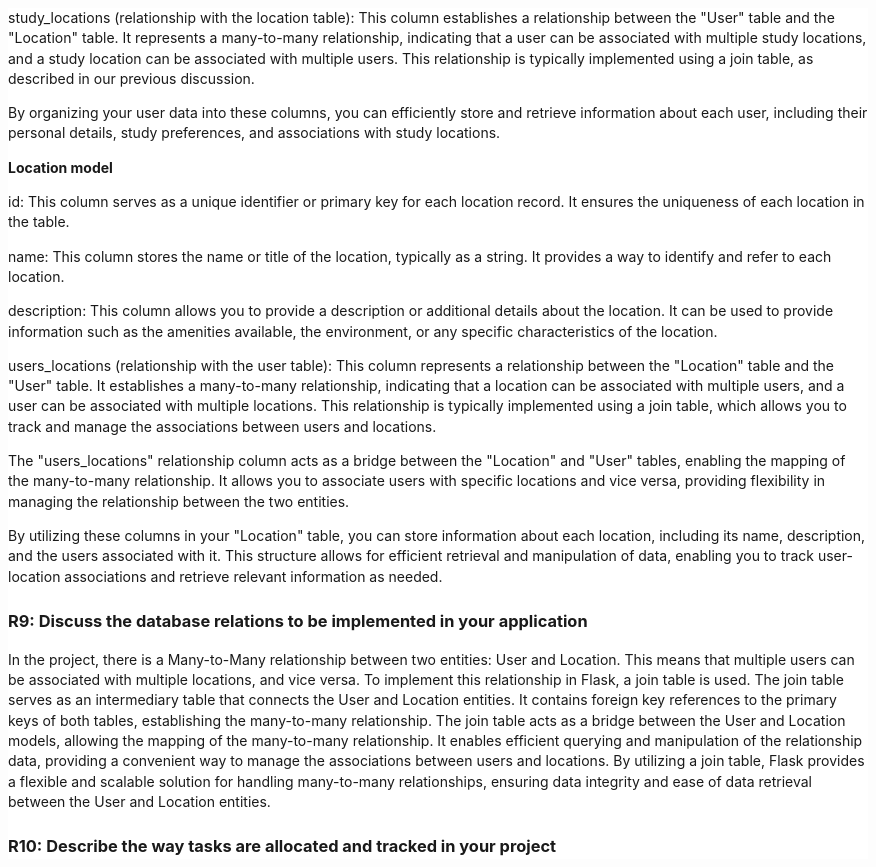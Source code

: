 study_locations (relationship with the location table): This column establishes a relationship between the "User" table and the "Location" table. It represents a many-to-many relationship, indicating that a user can be associated with multiple study locations, and a study location can be associated with multiple users. This relationship is typically implemented using a join table, as described in our previous discussion.

By organizing your user data into these columns, you can efficiently store and retrieve information about each user, including their personal details, study preferences, and associations with study locations.

**Location model**

id: This column serves as a unique identifier or primary key for each location record. It ensures the uniqueness of each location in the table.

name: This column stores the name or title of the location, typically as a string. It provides a way to identify and refer to each location.

description: This column allows you to provide a description or additional details about the location. It can be used to provide information such as the amenities available, the environment, or any specific characteristics of the location.

users_locations (relationship with the user table): This column represents a relationship between the "Location" table and the "User" table. It establishes a many-to-many relationship, indicating that a location can be associated with multiple users, and a user can be associated with multiple locations. This relationship is typically implemented using a join table, which allows you to track and manage the associations between users and locations.

The "users_locations" relationship column acts as a bridge between the "Location" and "User" tables, enabling the mapping of the many-to-many relationship. It allows you to associate users with specific locations and vice versa, providing flexibility in managing the relationship between the two entities.

By utilizing these columns in your "Location" table, you can store information about each location, including its name, description, and the users associated with it. This structure allows for efficient retrieval and manipulation of data, enabling you to track user-location associations and retrieve relevant information as needed.

### **R9: Discuss the database relations to be implemented in your application**

In the project, there is a Many-to-Many relationship between two entities: User and Location. This means that multiple users can be associated with multiple locations, and vice versa. To implement this relationship in Flask, a join table is used. The join table serves as an intermediary table that connects the User and Location entities. It contains foreign key references to the primary keys of both tables, establishing the many-to-many relationship. The join table acts as a bridge between the User and Location models, allowing the mapping of the many-to-many relationship. It enables efficient querying and manipulation of the relationship data, providing a convenient way to manage the associations between users and locations. By utilizing a join table, Flask provides a flexible and scalable solution for handling many-to-many relationships, ensuring data integrity and ease of data retrieval between the User and Location entities.

### **R10: Describe the way tasks are allocated and tracked in your project**
